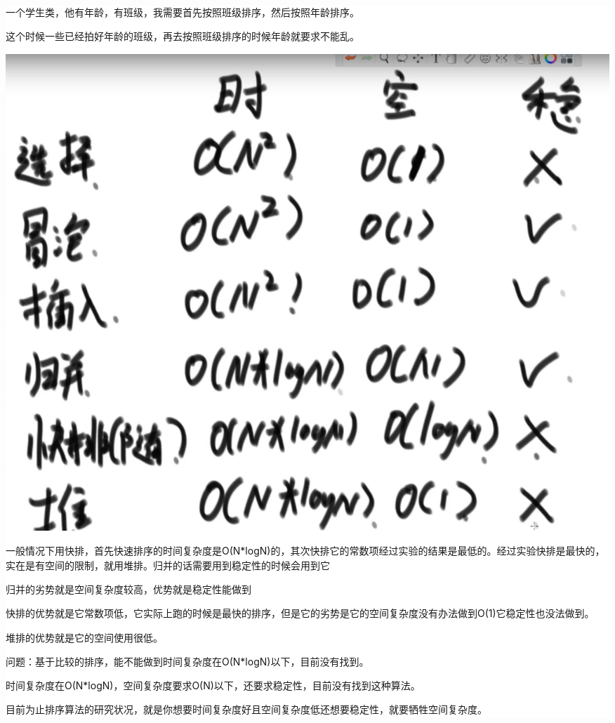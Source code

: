 一个学生类，他有年龄，有班级，我需要首先按照班级排序，然后按照年龄排序。

这个时候一些已经拍好年龄的班级，再去按照班级排序的时候年龄就要求不能乱。



![image-20211116164234600](img/image-20211116164234600.png)

一般情况下用快排，首先快速排序的时间复杂度是O(N*logN)的，其次快排它的常数项经过实验的结果是最低的。经过实验快排是最快的，实在是有空间的限制，就用堆排。归并的话需要用到稳定性的时候会用到它

归并的劣势就是空间复杂度较高，优势就是稳定性能做到

快排的优势就是它常数项低，它实际上跑的时候是最快的排序，但是它的劣势是它的空间复杂度没有办法做到O(1)它稳定性也没法做到。

堆排的优势就是它的空间使用很低。

问题：基于比较的排序，能不能做到时间复杂度在O(N*logN)以下，目前没有找到。	

时间复杂度在O(N*logN)，空间复杂度要求O(N)以下，还要求稳定性，目前没有找到这种算法。

目前为止排序算法的研究状况，就是你想要时间复杂度好且空间复杂度低还想要稳定性，就要牺牲空间复杂度。
